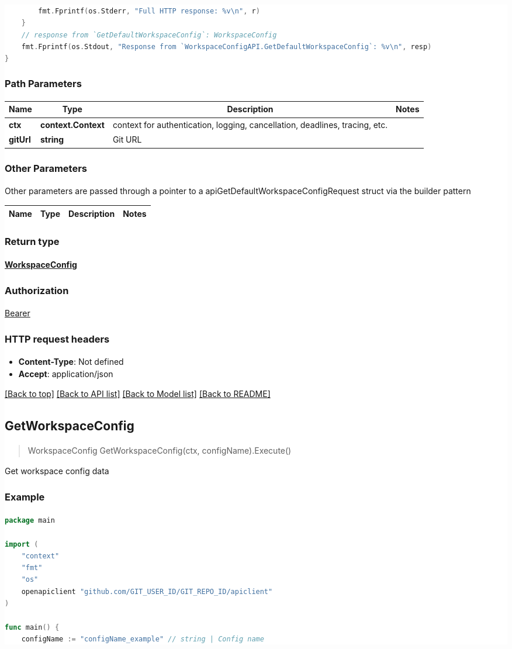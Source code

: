 ```go
		fmt.Fprintf(os.Stderr, "Full HTTP response: %v\n", r)
	}
	// response from `GetDefaultWorkspaceConfig`: WorkspaceConfig
	fmt.Fprintf(os.Stdout, "Response from `WorkspaceConfigAPI.GetDefaultWorkspaceConfig`: %v\n", resp)
}
```

### Path Parameters


Name | Type | Description  | Notes
------------- | ------------- | ------------- | -------------
**ctx** | **context.Context** | context for authentication, logging, cancellation, deadlines, tracing, etc.
**gitUrl** | **string** | Git URL | 

### Other Parameters

Other parameters are passed through a pointer to a apiGetDefaultWorkspaceConfigRequest struct via the builder pattern


Name | Type | Description  | Notes
------------- | ------------- | ------------- | -------------


### Return type

[**WorkspaceConfig**](WorkspaceConfig.md)

### Authorization

[Bearer](../README.md#Bearer)

### HTTP request headers

- **Content-Type**: Not defined
- **Accept**: application/json

[[Back to top]](#) [[Back to API list]](../README.md#documentation-for-api-endpoints)
[[Back to Model list]](../README.md#documentation-for-models)
[[Back to README]](../README.md)


## GetWorkspaceConfig

> WorkspaceConfig GetWorkspaceConfig(ctx, configName).Execute()

Get workspace config data



### Example

```go
package main

import (
	"context"
	"fmt"
	"os"
	openapiclient "github.com/GIT_USER_ID/GIT_REPO_ID/apiclient"
)

func main() {
	configName := "configName_example" // string | Config name

```